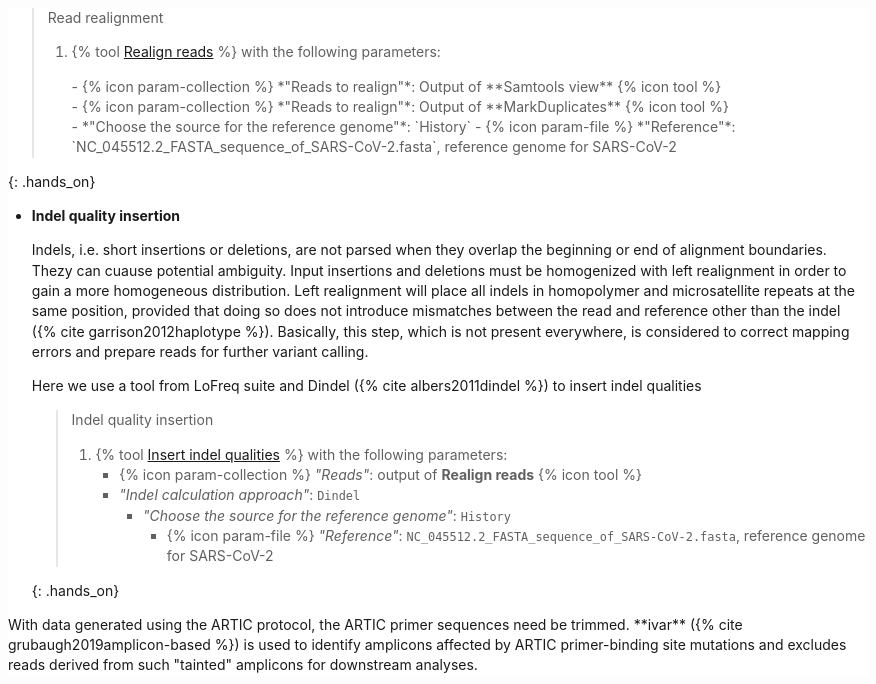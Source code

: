    <div class="Amplicon-Long Metatranscriptomic-Long" markdown="1">

   > <hands-on-title>Read realignment</hands-on-title>
   >
   > 1. {% tool [Realign reads](toolshed.g2.bx.psu.edu/repos/iuc/lofreq_viterbi/lofreq_viterbi/2.1.5+galaxy0) %} with the following parameters:
   >
   >    <div class="Amplicon-Long" markdown="1">
   >    - {% icon param-collection %} *"Reads to realign"*: Output of **Samtools view** {% icon tool %}
   >    </div>
   >    <div class="Metatranscriptomic-Long" markdown="1">
   >    - {% icon param-collection %} *"Reads to realign"*: Output of **MarkDuplicates** {% icon tool %}
   >    </div>
   >    - *"Choose the source for the reference genome"*: `History`
   >        - {% icon param-file %} *"Reference"*: `NC_045512.2_FASTA_sequence_of_SARS-CoV-2.fasta`, reference genome for SARS-CoV-2
   >
   {: .hands_on}

   

   </div>

- **Indel quality insertion**

   Indels, i.e. short insertions or deletions, are not parsed when they overlap the beginning or end of alignment boundaries. Thezy can cuause potential ambiguity. Input insertions and deletions must be homogenized with left realignment in order to gain a more homogeneous distribution. Left realignment will place all indels in homopolymer and microsatellite repeats at the same position, provided that doing so does not introduce mismatches between the read and reference other than the indel ({% cite garrison2012haplotype %}). Basically, this step, which is not present everywhere, is considered to correct mapping errors and prepare reads for further variant calling.

   Here we use a tool from LoFreq suite and Dindel ({% cite albers2011dindel %}) to insert indel qualities

   <div class="Amplicon-Long Metatranscriptomic-Long" markdown="1">

   > <hands-on-title>Indel quality insertion</hands-on-title>
   >
   > 1. {% tool [Insert indel qualities](toolshed.g2.bx.psu.edu/repos/iuc/lofreq_indelqual/lofreq_indelqual/2.1.5+galaxy0) %} with the following parameters:
   >    - {% icon param-collection %} *"Reads"*: output of **Realign reads** {% icon tool %}
   >    - *"Indel calculation approach"*: `Dindel`
   >        - *"Choose the source for the reference genome"*: `History`
   >            - {% icon param-file %} *"Reference"*: `NC_045512.2_FASTA_sequence_of_SARS-CoV-2.fasta`, reference genome for SARS-CoV-2
   >
   {: .hands_on}

   </div>

   

<div class="Amplicon-Short Amplicon-Long" markdown="1">
With data generated using the ARTIC protocol, the ARTIC primer sequences need be trimmed. **ivar** ({% cite grubaugh2019amplicon-based %}) is used to identify amplicons affected by ARTIC primer-binding site mutations and excludes reads derived from such "tainted" amplicons for downstream analyses.
